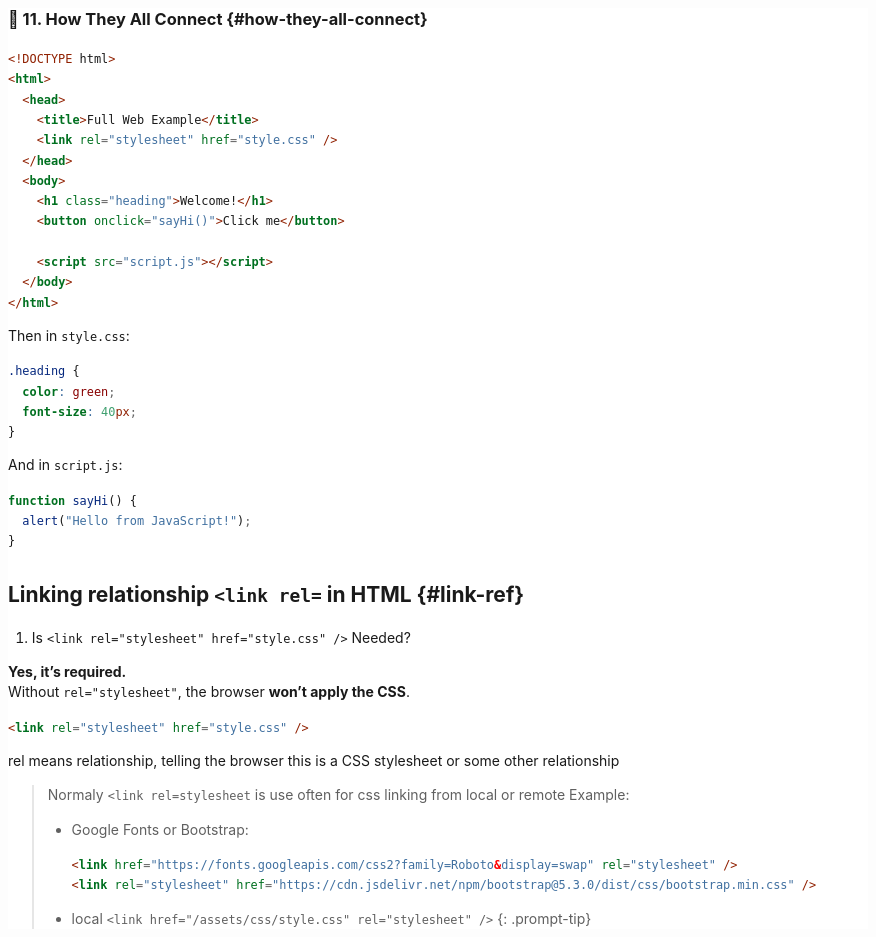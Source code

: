 
### 🔄 11. How They All Connect {#how-they-all-connect}

```html
<!DOCTYPE html>
<html>
  <head>
    <title>Full Web Example</title>
    <link rel="stylesheet" href="style.css" />
  </head>
  <body>
    <h1 class="heading">Welcome!</h1>
    <button onclick="sayHi()">Click me</button>

    <script src="script.js"></script>
  </body>
</html>
```

Then in `style.css`:

```css
.heading {
  color: green;
  font-size: 40px;
}
```

And in `script.js`:

```javascript
function sayHi() {
  alert("Hello from JavaScript!");
}
```

## Linking relationship `<link rel=` in HTML {#link-ref}

<span id="link-ref-needed"></span>
1. Is `<link rel="stylesheet" href="style.css" />` Needed?

**Yes, it’s required.**  
Without `rel="stylesheet"`, the browser **won’t apply the CSS**.

```html
<link rel="stylesheet" href="style.css" />

```
rel means relationship, telling the browser this is a CSS stylesheet or some other relationship

>Normaly `<link rel=stylesheet` is use often for css linking from local or remote
> Example:
>   * Google Fonts or Bootstrap:
>      ```html
>      <link href="https://fonts.googleapis.com/css2?family=Roboto&display=swap" rel="stylesheet" />
>      <link rel="stylesheet" href="https://cdn.jsdelivr.net/npm/bootstrap@5.3.0/dist/css/bootstrap.min.css" />
>      ``` 
>   * local
>       `<link href="/assets/css/style.css" rel="stylesheet" />`
{: .prompt-tip}
